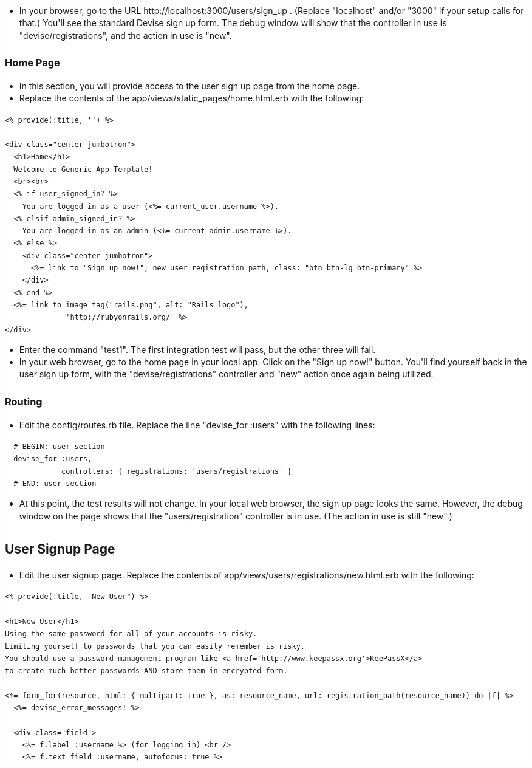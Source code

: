 * In your browser, go to the URL http://localhost:3000/users/sign_up .  (Replace "localhost" and/or "3000" if your setup calls for that.)  You'll see the standard Devise sign up form.  The debug window will show that the controller in use is "devise/registrations", and the action in use is "new".

### Home Page
* In this section, you will provide access to the user sign up page from the home page.
* Replace the contents of the app/views/static_pages/home.html.erb with the following:
```
<% provide(:title, '') %>

<div class="center jumbotron">
  <h1>Home</h1>
  Welcome to Generic App Template!
  <br><br>
  <% if user_signed_in? %>
    You are logged in as a user (<%= current_user.username %>).
  <% elsif admin_signed_in? %>
    You are logged in as an admin (<%= current_admin.username %>).
  <% else %>
    <div class="center jumbotron">
      <%= link_to "Sign up now!", new_user_registration_path, class: "btn btn-lg btn-primary" %>
    </div>
  <% end %>
  <%= link_to image_tag("rails.png", alt: "Rails logo"),
              'http://rubyonrails.org/' %>
</div>
```
* Enter the command "test1".  The first integration test will pass, but the other three will fail.
* In your web browser, go to the home page in your local app.  Click on the "Sign up now!" button.  You'll find yourself back in the user sign up form, with the "devise/registrations" controller and "new" action once again being utilized.

### Routing
* Edit the config/routes.rb file.  Replace the line "devise_for :users" with the following lines:
```
  # BEGIN: user section
  devise_for :users,
             controllers: { registrations: 'users/registrations' }
  # END: user section
```
* At this point, the test results will not change.  In your local web browser, the sign up page looks the same.  However, the debug window on the page shows that the "users/registration" controller is in use.  (The action in use is still "new".)

## User Signup Page
* Edit the user signup page.  Replace the contents of app/views/users/registrations/new.html.erb with the following:
```
<% provide(:title, "New User") %>

<h1>New User</h1>
Using the same password for all of your accounts is risky.
Limiting yourself to passwords that you can easily remember is risky.
You should use a password management program like <a href='http://www.keepassx.org'>KeePassX</a>
to create much better passwords AND store them in encrypted form.

<%= form_for(resource, html: { multipart: true }, as: resource_name, url: registration_path(resource_name)) do |f| %>
  <%= devise_error_messages! %>

  <div class="field">
    <%= f.label :username %> (for logging in) <br />
    <%= f.text_field :username, autofocus: true %>
```